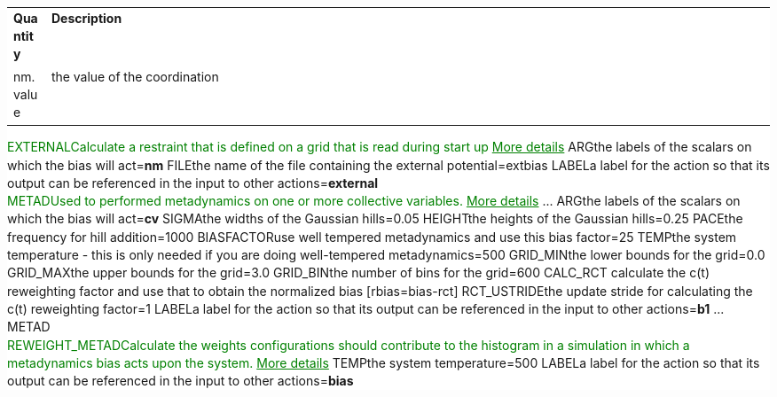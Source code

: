 <span style="display:none;" id="data/h2-diss/ni111-excited/plumed.inpnm">The COORDINATION action with label <b>nm</b> calculates the following quantities:<table  align="center" frame="void" width="95%" cellpadding="5%"><tr><td width="5%"><b> Quantity </b>  </td><td><b> Description </b> </td></tr><tr><td width="5%">nm.value</td><td>the value of the coordination</td></tr></table></span><span class="plumedtooltip" style="color:green">EXTERNAL<span class="right">Calculate a restraint that is defined on a grid that is read during start up <a href="https://www.plumed.org/doc-master/user-doc/html/EXTERNAL" style="color:green">More details</a><i></i></span></span> <span class="plumedtooltip">ARG<span class="right">the labels of the scalars on which the bias will act<i></i></span></span>=<b name="data/h2-diss/ni111-excited/plumed.inpnm">nm</b> <span class="plumedtooltip">FILE<span class="right">the name of the file containing the external potential<i></i></span></span>=extbias <span class="plumedtooltip">LABEL<span class="right">a label for the action so that its output can be referenced in the input to other actions<i></i></span></span>=<b name="data/h2-diss/ni111-excited/plumed.inpexternal" onclick='showPath("data/h2-diss/ni111-excited/plumed.inp","data/h2-diss/ni111-excited/plumed.inpexternal","data/h2-diss/ni111-excited/plumed.inpexternal","brown")'>external</b>
<br/><span style="display:none;" id="data/h2-diss/ni111-excited/plumed.inpexternal">The EXTERNAL action with label <b>external</b> calculates the following quantities:<table  align="center" frame="void" width="95%" cellpadding="5%"><tr><td width="5%"><b> Quantity </b>  </td><td><b> Description </b> </td></tr><tr><td width="5%">external.bias</td><td>the instantaneous value of the bias potential</td></tr></table></span><span class="plumedtooltip" style="color:green">METAD<span class="right">Used to performed metadynamics on one or more collective variables. <a href="https://www.plumed.org/doc-master/user-doc/html/METAD" style="color:green">More details</a><i></i></span></span> ...
  <span class="plumedtooltip">ARG<span class="right">the labels of the scalars on which the bias will act<i></i></span></span>=<b name="data/h2-diss/ni111-excited/plumed.inpcv">cv</b>
  <span class="plumedtooltip">SIGMA<span class="right">the widths of the Gaussian hills<i></i></span></span>=0.05
  <span class="plumedtooltip">HEIGHT<span class="right">the heights of the Gaussian hills<i></i></span></span>=0.25
  <span class="plumedtooltip">PACE<span class="right">the frequency for hill addition<i></i></span></span>=1000
  <span class="plumedtooltip">BIASFACTOR<span class="right">use well tempered metadynamics and use this bias factor<i></i></span></span>=25
  <span class="plumedtooltip">TEMP<span class="right">the system temperature - this is only needed if you are doing well-tempered metadynamics<i></i></span></span>=500
  <span class="plumedtooltip">GRID_MIN<span class="right">the lower bounds for the grid<i></i></span></span>=0.0
  <span class="plumedtooltip">GRID_MAX<span class="right">the upper bounds for the grid<i></i></span></span>=3.0
  <span class="plumedtooltip">GRID_BIN<span class="right">the number of bins for the grid<i></i></span></span>=600
  <span class="plumedtooltip">CALC_RCT<span class="right"> calculate the c(t) reweighting factor and use that to obtain the normalized bias [rbias=bias-rct]<i></i></span></span>
  <span class="plumedtooltip">RCT_USTRIDE<span class="right">the update stride for calculating the c(t) reweighting factor<i></i></span></span>=1
  <span class="plumedtooltip">LABEL<span class="right">a label for the action so that its output can be referenced in the input to other actions<i></i></span></span>=<b name="data/h2-diss/ni111-excited/plumed.inpb1" onclick='showPath("data/h2-diss/ni111-excited/plumed.inp","data/h2-diss/ni111-excited/plumed.inpb1","data/h2-diss/ni111-excited/plumed.inpb1","brown")'>b1</b>
... METAD
<br/><span style="display:none;" id="data/h2-diss/ni111-excited/plumed.inpb1">The METAD action with label <b>b1</b> calculates the following quantities:<table  align="center" frame="void" width="95%" cellpadding="5%"><tr><td width="5%"><b> Quantity </b>  </td><td><b> Description </b> </td></tr><tr><td width="5%">b1.bias</td><td>the instantaneous value of the bias potential</td></tr><tr><td width="5%">b1.rbias</td><td>the instantaneous value of the bias normalized using the c(t) reweighting factor [rbias=bias-rct]</td></tr><tr><td width="5%">b1.rct</td><td>the reweighting factor c(t)</td></tr></table></span><span class="plumedtooltip" style="color:green">REWEIGHT_METAD<span class="right">Calculate the weights configurations should contribute to the histogram in a simulation in which a metadynamics bias acts upon the system. <a href="https://www.plumed.org/doc-master/user-doc/html/REWEIGHT_METAD" style="color:green">More details</a><i></i></span></span>   <span class="plumedtooltip">TEMP<span class="right">the system temperature<i></i></span></span>=500 <span class="plumedtooltip">LABEL<span class="right">a label for the action so that its output can be referenced in the input to other actions<i></i></span></span>=<b name="data/h2-diss/ni111-excited/plumed.inpbias" onclick='showPath("data/h2-diss/ni111-excited/plumed.inp","data/h2-diss/ni111-excited/plumed.inpbias","data/h2-diss/ni111-excited/plumed.inpbias","brown")'>bias</b>